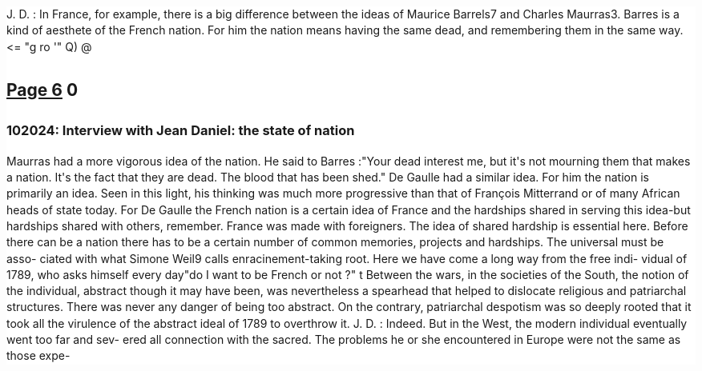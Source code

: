 J. D. : In France, for example, there is a
big difference between the ideas of
Maurice Barrels7 and Charles Maurras3.
Barres is a kind of aesthete of the
French nation. For him the nation
means having the same dead, and
remembering them in the same way.
<=
"g
ro
'"
Q)
&commat;

## [Page 6](https://demo.humlab.umu.se/courier/102011engo.pdf#page=6) 0

### 102024: Interview with Jean Daniel: the state of nation

Maurras had a more vigorous idea of the
nation. He said to Barres :"Your dead
interest me, but it's not mourning them
that makes a nation. It's the fact that
they are dead. The blood that has been
shed."
De Gaulle had a similar idea. For
him the nation is primarily an idea. Seen
in this light, his thinking was much
more progressive than that of François
Mitterrand or of many African heads of
state today. For De Gaulle the French
nation is a certain idea of France and
the hardships shared in serving this
idea-but hardships shared with
others, remember. France was made
with foreigners.
The idea of shared hardship is
essential here. Before there can be a
nation there has to be a certain number
of common memories, projects and
hardships. The universal must be asso-
ciated with what Simone Weil9 calls
enracinement-taking root. Here we
have come a long way from the free indi-
vidual of 1789, who asks himself every
day"do I want to be French or not ?"
t Between the wars, in the societies
of the South, the notion of the
individual, abstract though it may
have been, was nevertheless a
spearhead that helped to dislocate
religious and patriarchal structures.
There was never any danger of being
too abstract. On the contrary,
patriarchal despotism was so deeply
rooted that it took all the virulence of
the abstract ideal of 1789 to
overthrow it.
J. D. : Indeed. But in the West, the modern
individual eventually went too far and sev-
ered all connection with the sacred. The
problems he or she encountered in
Europe were not the same as those expe-
